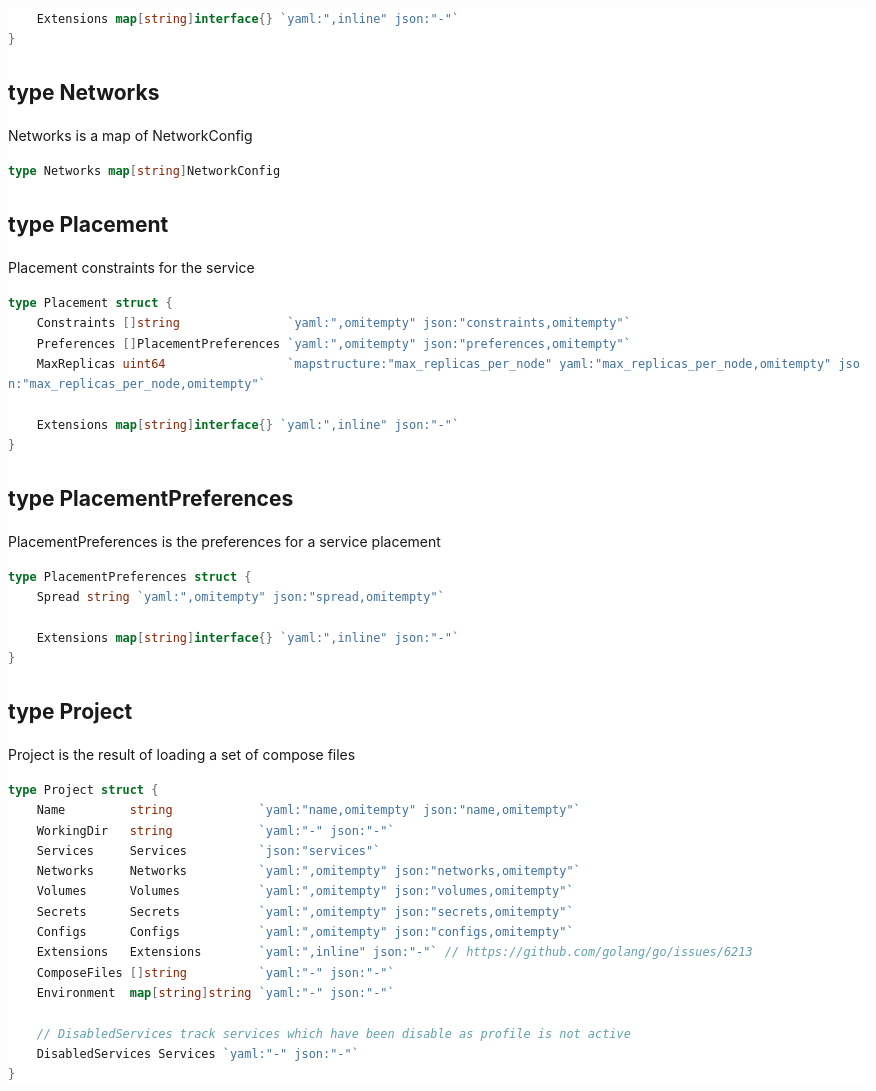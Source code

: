 ```go
    Extensions map[string]interface{} `yaml:",inline" json:"-"`
}
```

## type Networks

Networks is a map of NetworkConfig

```go
type Networks map[string]NetworkConfig
```

## type Placement

Placement constraints for the service

```go
type Placement struct {
    Constraints []string               `yaml:",omitempty" json:"constraints,omitempty"`
    Preferences []PlacementPreferences `yaml:",omitempty" json:"preferences,omitempty"`
    MaxReplicas uint64                 `mapstructure:"max_replicas_per_node" yaml:"max_replicas_per_node,omitempty" json:"max_replicas_per_node,omitempty"`

    Extensions map[string]interface{} `yaml:",inline" json:"-"`
}
```

## type PlacementPreferences

PlacementPreferences is the preferences for a service placement

```go
type PlacementPreferences struct {
    Spread string `yaml:",omitempty" json:"spread,omitempty"`

    Extensions map[string]interface{} `yaml:",inline" json:"-"`
}
```

## type Project

Project is the result of loading a set of compose files

```go
type Project struct {
    Name         string            `yaml:"name,omitempty" json:"name,omitempty"`
    WorkingDir   string            `yaml:"-" json:"-"`
    Services     Services          `json:"services"`
    Networks     Networks          `yaml:",omitempty" json:"networks,omitempty"`
    Volumes      Volumes           `yaml:",omitempty" json:"volumes,omitempty"`
    Secrets      Secrets           `yaml:",omitempty" json:"secrets,omitempty"`
    Configs      Configs           `yaml:",omitempty" json:"configs,omitempty"`
    Extensions   Extensions        `yaml:",inline" json:"-"` // https://github.com/golang/go/issues/6213
    ComposeFiles []string          `yaml:"-" json:"-"`
    Environment  map[string]string `yaml:"-" json:"-"`

    // DisabledServices track services which have been disable as profile is not active
    DisabledServices Services `yaml:"-" json:"-"`
}
```

